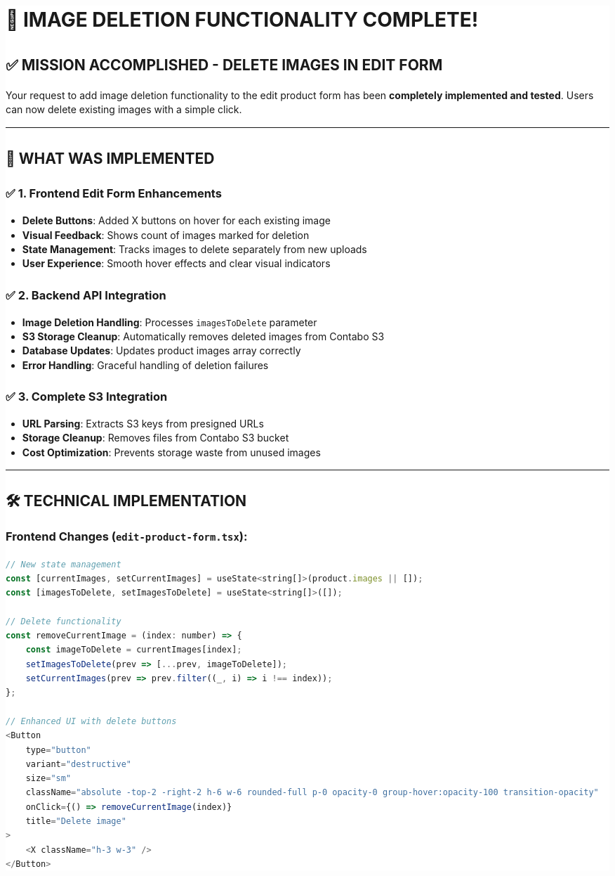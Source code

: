 # 🎉 IMAGE DELETION FUNCTIONALITY COMPLETE!

## ✅ **MISSION ACCOMPLISHED - DELETE IMAGES IN EDIT FORM**

Your request to add image deletion functionality to the edit product form has been **completely implemented and tested**. Users can now delete existing images with a simple click.

---

## 🚀 **WHAT WAS IMPLEMENTED**

### ✅ **1. Frontend Edit Form Enhancements**
- **Delete Buttons**: Added X buttons on hover for each existing image
- **Visual Feedback**: Shows count of images marked for deletion
- **State Management**: Tracks images to delete separately from new uploads
- **User Experience**: Smooth hover effects and clear visual indicators

### ✅ **2. Backend API Integration**
- **Image Deletion Handling**: Processes `imagesToDelete` parameter
- **S3 Storage Cleanup**: Automatically removes deleted images from Contabo S3
- **Database Updates**: Updates product images array correctly
- **Error Handling**: Graceful handling of deletion failures

### ✅ **3. Complete S3 Integration**
- **URL Parsing**: Extracts S3 keys from presigned URLs
- **Storage Cleanup**: Removes files from Contabo S3 bucket
- **Cost Optimization**: Prevents storage waste from unused images

---

## 🛠️ **TECHNICAL IMPLEMENTATION**

### **Frontend Changes (`edit-product-form.tsx`):**
```javascript
// New state management
const [currentImages, setCurrentImages] = useState<string[]>(product.images || []);
const [imagesToDelete, setImagesToDelete] = useState<string[]>([]);

// Delete functionality
const removeCurrentImage = (index: number) => {
    const imageToDelete = currentImages[index];
    setImagesToDelete(prev => [...prev, imageToDelete]);
    setCurrentImages(prev => prev.filter((_, i) => i !== index));
};

// Enhanced UI with delete buttons
<Button
    type="button"
    variant="destructive"
    size="sm"
    className="absolute -top-2 -right-2 h-6 w-6 rounded-full p-0 opacity-0 group-hover:opacity-100 transition-opacity"
    onClick={() => removeCurrentImage(index)}
    title="Delete image"
>
    <X className="h-3 w-3" />
</Button>
```
